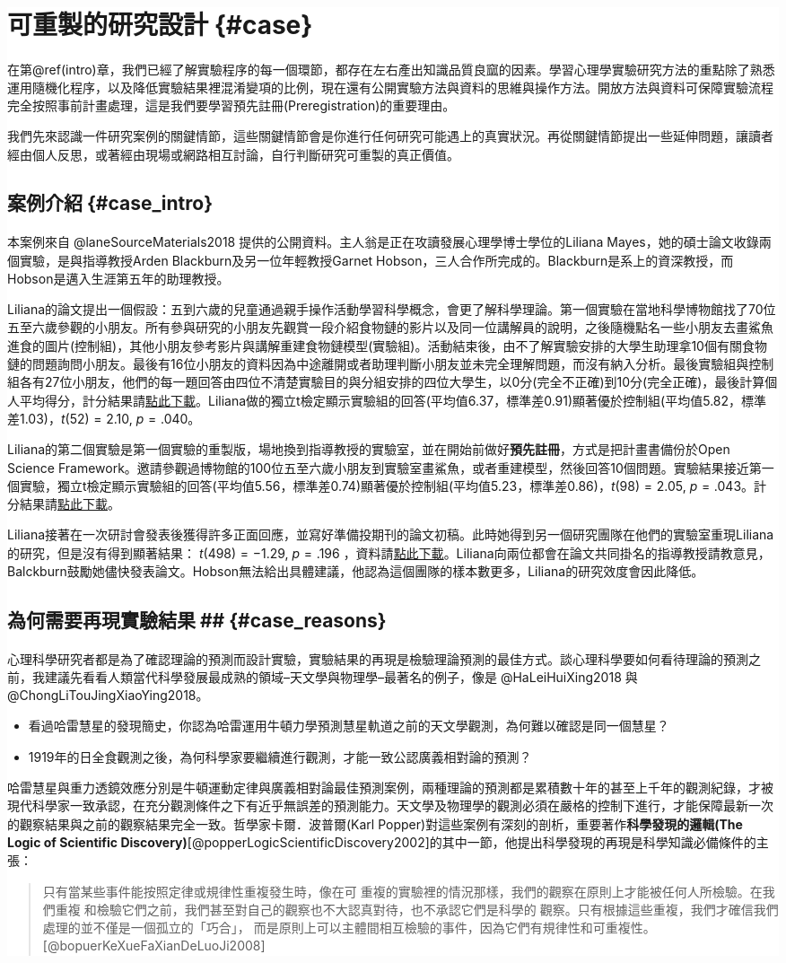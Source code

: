 
[^5]: 請參考我的網誌~ https://scchen.com/zh/post/dynamic-writing/



















# 可重製的研究設計 {#case}

在第\@ref(intro)章，我們已經了解實驗程序的每一個環節，都存在左右產出知識品質良窳的因素。學習心理學實驗研究方法的重點除了熟悉運用隨機化程序，以及降低實驗結果裡混淆變項的比例，現在還有公開實驗方法與資料的思維與操作方法。開放方法與資料可保障實驗流程完全按照事前計畫處理，這是我們要學習預先註冊(Preregistration)的重要理由。

我們先來認識一件研究案例的關鍵情節，這些關鍵情節會是你進行任何研究可能遇上的真實狀況。再從關鍵情節提出一些延伸問題，讓讀者經由個人反思，或著經由現場或網路相互討論，自行判斷研究可重製的真正價值。

## 案例介紹 {#case_intro} 




本案例來自 @laneSourceMaterials2018 提供的公開資料。主人翁是正在攻讀發展心理學博士學位的Liliana Mayes，她的碩士論文收錄兩個實驗，是與指導教授Arden Blackburn及另一位年輕教授Garnet Hobson，三人合作所完成的。Blackburn是系上的資深教授，而Hobson是邁入生涯第五年的助理教授。

Liliana的論文提出一個假設：五到六歲的兒童通過親手操作活動學習科學概念，會更了解科學理論。第一個實驗在當地科學博物館找了70位五至六歲參觀的小朋友。所有參與研究的小朋友先觀賞一段介紹食物鏈的影片以及同一位講解員的說明，之後隨機點名一些小朋友去畫鯊魚進食的圖片(控制組)，其他小朋友參考影片與講解重建食物鏈模型(實驗組)。活動結束後，由不了解實驗安排的大學生助理拿10個有關食物鏈的問題詢問小朋友。最後有16位小朋友的資料因為中途離開或者助理判斷小朋友並未完全理解問題，而沒有納入分析。最後實驗組與控制組各有27位小朋友，他們的每一題回答由四位不清楚實驗目的與分組安排的四位大學生，以0分(完全不正確)到10分(完全正確)，最後計算個人平均得分，計分結果請[點此下載](https://osf.io/pezyu/)。Liliana做的獨立t檢定顯示實驗組的回答(平均值6.37，標準差0.91)顯著優於控制組(平均值5.82，標準差1.03)，$t(52) = 2.10$, $p = .040$。

Liliana的第二個實驗是第一個實驗的重製版，場地換到指導教授的實驗室，並在開始前做好**預先註冊**，方式是把計畫書備份於Open Science Framework。邀請參觀過博物館的100位五至六歲小朋友到實驗室畫鯊魚，或者重建模型，然後回答10個問題。實驗結果接近第一個實驗，獨立t檢定顯示實驗組的回答(平均值5.56，標準差0.74)顯著優於控制組(平均值5.23，標準差0.86)，$t(98) = 2.05$, $p = .043$。計分結果請[點此下載](https://osf.io/74rcp/)。

Liliana接著在一次研討會發表後獲得許多正面回應，並寫好準備投期刊的論文初稿。此時她得到另一個研究團隊在他們的實驗室重現Liliana的研究，但是沒有得到顯著結果： $t(498) = -1.29$, $p = .196$ ，資料請[點此下載](https://osf.io/9ucpz/)。Liliana向兩位都會在論文共同掛名的指導教授請教意見，Balckburn鼓勵她儘快發表論文。Hobson無法給出具體建議，他認為這個團隊的樣本數更多，Liliana的研究效度會因此降低。

## 為何需要再現實驗結果 ##  {#case_reasons}

心理科學研究者都是為了確認理論的預測而設計實驗，實驗結果的再現是檢驗理論預測的最佳方式。談心理科學要如何看待理論的預測之前，我建議先看看人類當代科學發展最成熟的領域–天文學與物理學–最著名的例子，像是 @HaLeiHuiXing2018 與 @ChongLiTouJingXiaoYing2018。

- 看過哈雷慧星的發現簡史，你認為哈雷運用牛頓力學預測慧星軌道之前的天文學觀測，為何難以確認是同一個慧星？

- 1919年的日全食觀測之後，為何科學家要繼續進行觀測，才能一致公認廣義相對論的預測？

哈雷慧星與重力透鏡效應分別是牛頓運動定律與廣義相對論最佳預測案例，兩種理論的預測都是累積數十年的甚至上千年的觀測紀錄，才被現代科學家一致承認，在充分觀測條件之下有近乎無誤差的預測能力。天文學及物理學的觀測必須在嚴格的控制下進行，才能保障最新一次的觀察結果與之前的觀察結果完全一致。哲學家卡爾．波普爾(Karl Popper)對這些案例有深刻的剖析，重要著作**科學發現的邏輯(The Logic of Scientific Discovery)**[@popperLogicScientificDiscovery2002]的其中一節，他提出科學發現的再現是科學知識必備條件的主張：

> 只有當某些事件能按照定律或規律性重複發生時，像在可 重複的實驗裡的情況那樣，我們的觀察在原則上才能被任何人所檢驗。在我們重複 和檢驗它們之前，我們甚至對自己的觀察也不大認真對待，也不承認它們是科學的 觀察。只有根據這些重複，我們才確信我們處理的並不僅是一個孤立的「巧合」， 而是原則上可以主體間相互檢驗的事件，因為它們有規律性和可重複性。[@bopuerKeXueFaXianDeLuoJi2008]


[^13]: 天下文化出版《別鬧了，費曼先生》收錄講稿中文譯本，原翻譯標題「草包族科學」。由於原標題隱含種族歧視之意，本書更改標題符合討論脈絡。
[^1]: google scholar網址~ https://scholar.google.com 依瀏覽器預設語系自動切換呈現語言。
[^2]: Zotero官方網站~ https://www.zotero.org/ 
[^3]: 網誌網址~ https://scchen.com/zh/post/zotero/
[^6]: OpenSesame官方網站~ https://osdoc.cogsci.nl/
[^7]: formr官方網站~ https://formr.org/
[^8]: psytoolkit官方網站~ https://www.psytoolkit.org/
[^9]: 個人youtube頻道~ https://www.youtube.com/channel/UCaiYKSQCNNR-UFBSfuWU1-g
[^10]: 開源統計軟體網誌~ https://scchen.com/zh/post/jasp-jamovi/
[^4]: 如果讀者使用自行註冊的google帳號，可自行於公用範本庫https://docs.google.com/templates 取得英文版APA報告範本。若學生透過學校訂購的G Suite使用google提供的服務，不一定能取得公用範本庫。建議老師提供自創的範本，做為學生寫作報告的規範。